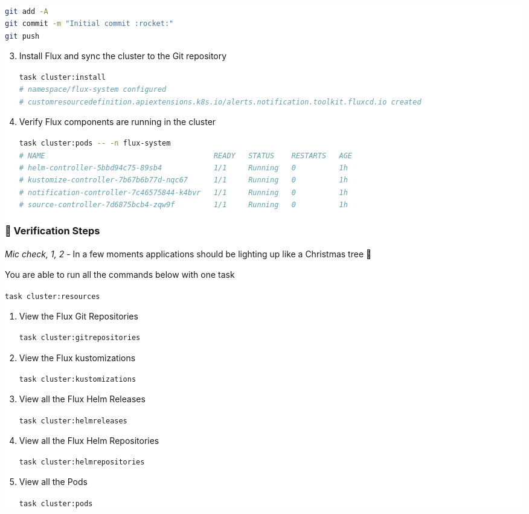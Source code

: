    ```sh
   git add -A
   git commit -m "Initial commit :rocket:"
   git push
   ```

3. Install Flux and sync the cluster to the Git repository

   ```sh
   task cluster:install
   # namespace/flux-system configured
   # customresourcedefinition.apiextensions.k8s.io/alerts.notification.toolkit.fluxcd.io created
   ```

4. Verify Flux components are running in the cluster

   ```sh
   task cluster:pods -- -n flux-system
   # NAME                                       READY   STATUS    RESTARTS   AGE
   # helm-controller-5bbd94c75-89sb4            1/1     Running   0          1h
   # kustomize-controller-7b67b6b77d-nqc67      1/1     Running   0          1h
   # notification-controller-7c46575844-k4bvr   1/1     Running   0          1h
   # source-controller-7d6875bcb4-zqw9f         1/1     Running   0          1h
   ```

### 🎤 Verification Steps

_Mic check, 1, 2_ - In a few moments applications should be lighting up like a Christmas tree 🎄

You are able to run all the commands below with one task

```sh
task cluster:resources
```

1. View the Flux Git Repositories

   ```sh
   task cluster:gitrepositories
   ```

2. View the Flux kustomizations

   ```sh
   task cluster:kustomizations
   ```

3. View all the Flux Helm Releases

   ```sh
   task cluster:helmreleases
   ```

4. View all the Flux Helm Repositories

   ```sh
   task cluster:helmrepositories
   ```

5. View all the Pods

   ```sh
   task cluster:pods
   ```
